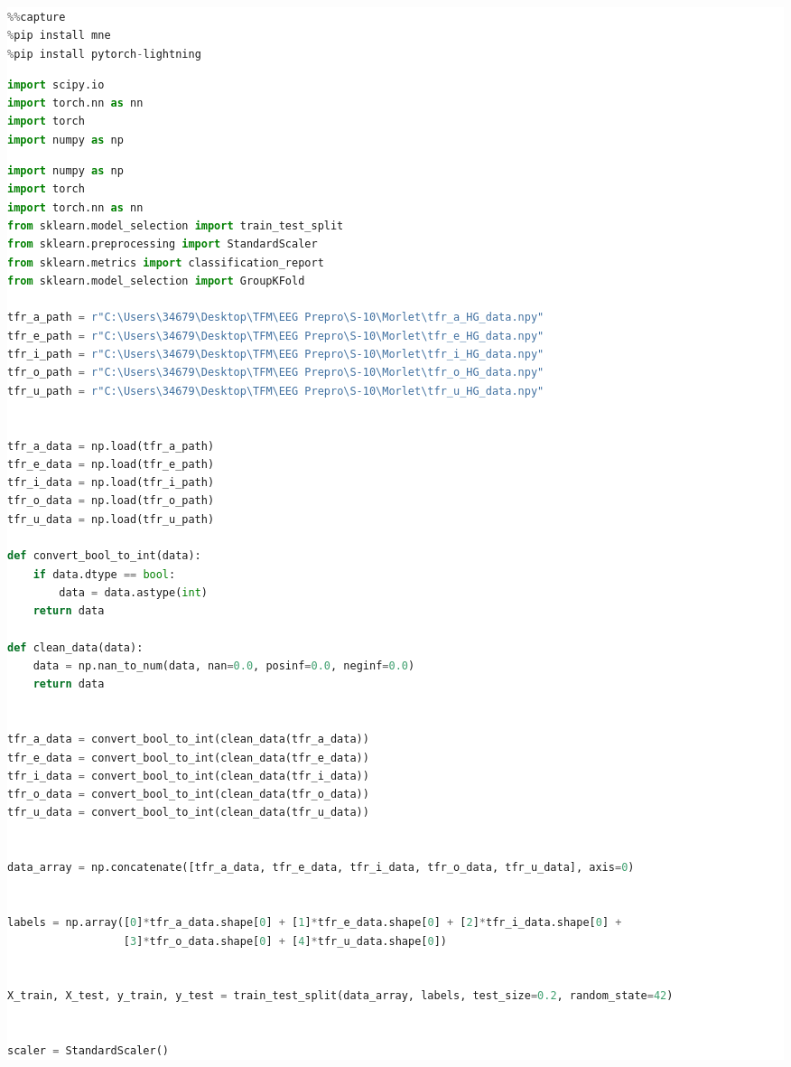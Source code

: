 ```python
%%capture
%pip install mne
%pip install pytorch-lightning
```


```python
import scipy.io
import torch.nn as nn
import torch
import numpy as np
```


```python
import numpy as np
import torch
import torch.nn as nn
from sklearn.model_selection import train_test_split
from sklearn.preprocessing import StandardScaler
from sklearn.metrics import classification_report
from sklearn.model_selection import GroupKFold

tfr_a_path = r"C:\Users\34679\Desktop\TFM\EEG Prepro\S-10\Morlet\tfr_a_HG_data.npy"
tfr_e_path = r"C:\Users\34679\Desktop\TFM\EEG Prepro\S-10\Morlet\tfr_e_HG_data.npy"
tfr_i_path = r"C:\Users\34679\Desktop\TFM\EEG Prepro\S-10\Morlet\tfr_i_HG_data.npy"
tfr_o_path = r"C:\Users\34679\Desktop\TFM\EEG Prepro\S-10\Morlet\tfr_o_HG_data.npy"
tfr_u_path = r"C:\Users\34679\Desktop\TFM\EEG Prepro\S-10\Morlet\tfr_u_HG_data.npy"


tfr_a_data = np.load(tfr_a_path)
tfr_e_data = np.load(tfr_e_path)
tfr_i_data = np.load(tfr_i_path)
tfr_o_data = np.load(tfr_o_path)
tfr_u_data = np.load(tfr_u_path)

def convert_bool_to_int(data):
    if data.dtype == bool:
        data = data.astype(int)
    return data

def clean_data(data):
    data = np.nan_to_num(data, nan=0.0, posinf=0.0, neginf=0.0)
    return data


tfr_a_data = convert_bool_to_int(clean_data(tfr_a_data))
tfr_e_data = convert_bool_to_int(clean_data(tfr_e_data))
tfr_i_data = convert_bool_to_int(clean_data(tfr_i_data))
tfr_o_data = convert_bool_to_int(clean_data(tfr_o_data))
tfr_u_data = convert_bool_to_int(clean_data(tfr_u_data))


data_array = np.concatenate([tfr_a_data, tfr_e_data, tfr_i_data, tfr_o_data, tfr_u_data], axis=0)


labels = np.array([0]*tfr_a_data.shape[0] + [1]*tfr_e_data.shape[0] + [2]*tfr_i_data.shape[0] +
                  [3]*tfr_o_data.shape[0] + [4]*tfr_u_data.shape[0])


X_train, X_test, y_train, y_test = train_test_split(data_array, labels, test_size=0.2, random_state=42)


scaler = StandardScaler()
```